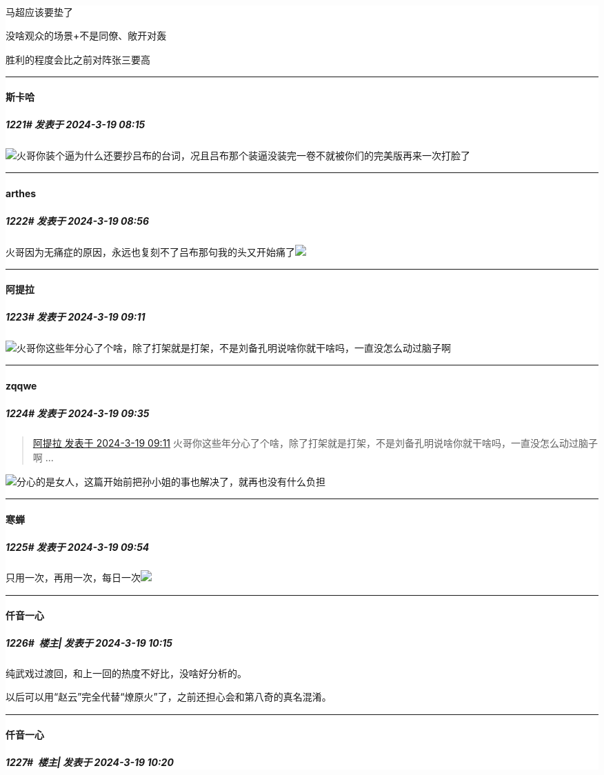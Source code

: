 马超应该要垫了

没啥观众的场景+不是同僚、敞开对轰

胜利的程度会比之前对阵张三要高


*****

####  斯卡哈  
##### 1221#       发表于 2024-3-19 08:15

<img src="https://static.saraba1st.com/image/smiley/face2017/037.png" referrerpolicy="no-referrer">火哥你装个逼为什么还要抄吕布的台词，况且吕布那个装逼没装完一卷不就被你们的完美版再来一次打脸了


*****

####  arthes  
##### 1222#       发表于 2024-3-19 08:56

火哥因为无痛症的原因，永远也复刻不了吕布那句我的头又开始痛了<img src="https://static.saraba1st.com/image/smiley/face2017/068.png" referrerpolicy="no-referrer">


*****

####  阿提拉  
##### 1223#       发表于 2024-3-19 09:11

<img src="https://static.saraba1st.com/image/smiley/face2017/037.png" referrerpolicy="no-referrer">火哥你这些年分心了个啥，除了打架就是打架，不是刘备孔明说啥你就干啥吗，一直没怎么动过脑子啊


*****

####  zqqwe  
##### 1224#       发表于 2024-3-19 09:35

<blockquote><a href="httphttps://bbs.saraba1st.com/2b/forum.php?mod=redirect&amp;goto=findpost&amp;pid=64295834&amp;ptid=1843655" target="_blank">阿提拉 发表于 2024-3-19 09:11</a>
火哥你这些年分心了个啥，除了打架就是打架，不是刘备孔明说啥你就干啥吗，一直没怎么动过脑子啊 ...</blockquote>
<img src="https://static.saraba1st.com/image/smiley/face2017/049.png" referrerpolicy="no-referrer">分心的是女人，这篇开始前把孙小姐的事也解决了，就再也没有什么负担


*****

####  寒蝉  
##### 1225#       发表于 2024-3-19 09:54

只用一次，再用一次，每日一次<img src="https://static.saraba1st.com/image/smiley/face2017/067.png" referrerpolicy="no-referrer">


*****

####  仟音一心  
##### 1226#         楼主| 发表于 2024-3-19 10:15

纯武戏过渡回，和上一回的热度不好比，没啥好分析的。

以后可以用“赵云”完全代替“燎原火”了，之前还担心会和第八奇的真名混淆。


*****

####  仟音一心  
##### 1227#         楼主| 发表于 2024-3-19 10:20

